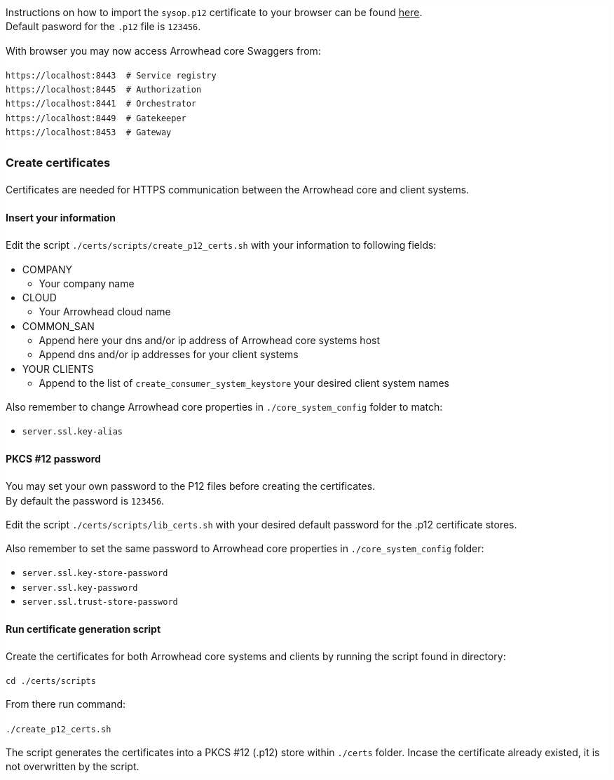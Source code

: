 
Instructions on how to import the `sysop.p12` certificate to your browser can be found [here](https://www.ibm.com/support/knowledgecenter/SSYMRC_6.0.2/com.ibm.team.jp.jrs.doc/topics/t_jrs_brwsr_cert_cfg.html).  
Default pasword for the `.p12` file is `123456`.

With browser you may now access Arrowhead core Swaggers from:
```
https://localhost:8443  # Service registry
https://localhost:8445  # Authorization
https://localhost:8441  # Orchestrator
https://localhost:8449  # Gatekeeper
https://localhost:8453  # Gateway
```


### Create certificates
Certificates are needed for HTTPS communication between the Arrowhead core and client systems.


#### Insert your information
Edit the script `./certs/scripts/create_p12_certs.sh` with your information to following fields:

- COMPANY
  - Your company name
- CLOUD
  - Your Arrowhead cloud name
- COMMON_SAN
  - Append here your dns and/or ip address of Arrowhead core systems host
  - Append dns and/or ip addresses for your client systems
- YOUR CLIENTS
  - Append to the list of `create_consumer_system_keystore` your desired client system names

Also remember to change Arrowhead core properties in `./core_system_config` folder to match:
- `server.ssl.key-alias`


#### PKCS #12 password
You may set your own password to the P12 files before creating the certificates.  
By default the password is `123456`.

Edit the script `./certs/scripts/lib_certs.sh` with your desired default password for the .p12 certificate stores.

Also remember to set the same password to Arrowhead core properties in `./core_system_config` folder:
- `server.ssl.key-store-password`
- `server.ssl.key-password`
- `server.ssl.trust-store-password`


#### Run certificate generation script
Create the certificates for both Arrowhead core systems and clients by running the script found in directory:
```
cd ./certs/scripts
```
From there run command:
```
./create_p12_certs.sh
```
The script generates the certificates into a PKCS #12 (.p12) store within `./certs` folder. Incase the certificate already existed, it is not overwritten by the script.
